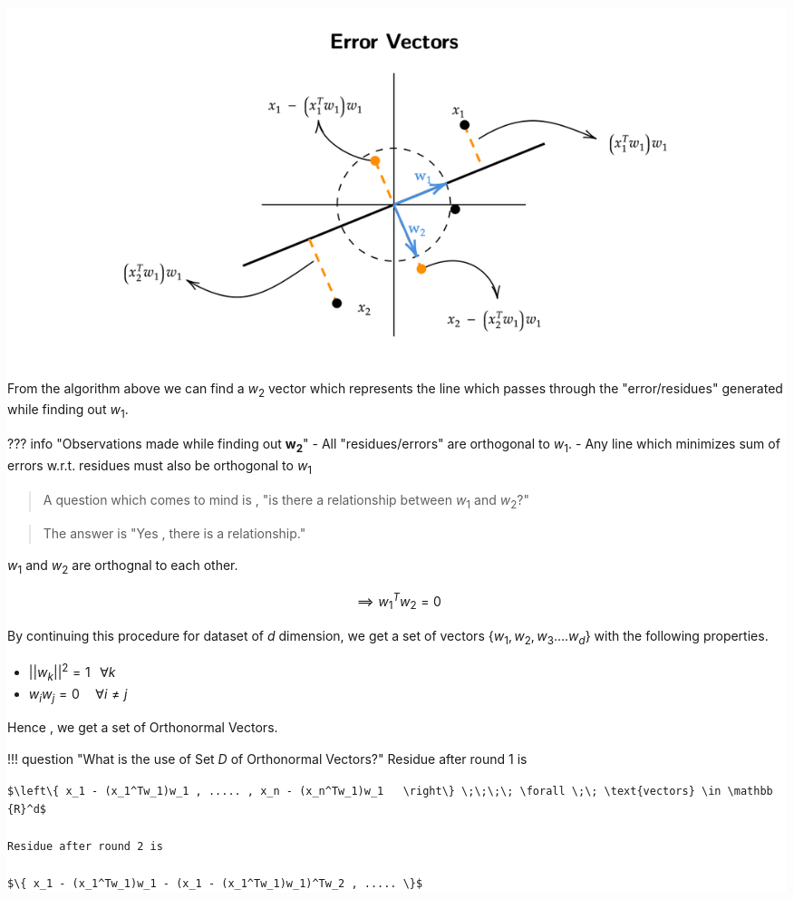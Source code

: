 ![](./docs/PCA/img/ErrorVector2.svg)

From the algorithm above we can find a $w_2$ vector which represents the line
which passes through the "error/residues" generated while finding out $w_1$.

??? info "Observations made while finding out $\mathbf{w_2}$"
    - All "residues/errors" are orthogonal to $w_1$.
    - Any line which minimizes sum of errors w.r.t. residues 
    must also be orthogonal to $w_1$

> A question which comes to mind is , "is there a relationship between $w_1$ and $w_2$?"

> The answer is "Yes , there is a relationship."

$w_1$ and $w_2$ are orthognal to each other.

$$\implies w_1^Tw_2 = 0$$

By continuing this procedure for dataset of $d$ dimension,
we get a set of vectors $\{ w_1 , w_2 , w_3 .... w_d \}$ with the 
following properties.

- $||w_k||^2 = 1 \; \; \; \forall k$
- $w_iw_j = 0  \;\;\;\;\; \forall i \neq j$

Hence , we get a set of Orthonormal Vectors.

!!! question "What is the use of Set $D$ of Orthonormal Vectors?"
    Residue after round 1 is 
    
    $\left\{ x_1 - (x_1^Tw_1)w_1 , ..... , x_n - (x_n^Tw_1)w_1   \right\} \;\;\;\; \forall \;\; \text{vectors} \in \mathbb{R}^d$

    Residue after round 2 is 
    
    $\{ x_1 - (x_1^Tw_1)w_1 - (x_1 - (x_1^Tw_1)w_1)^Tw_2 , ..... \}$

